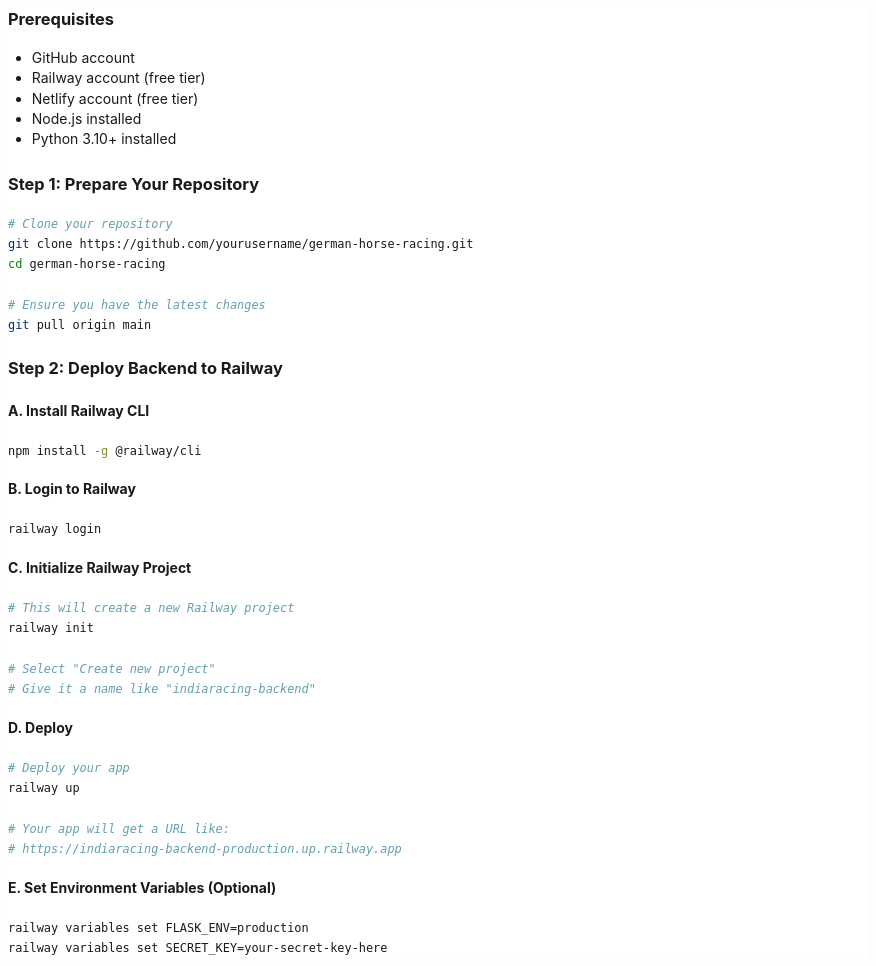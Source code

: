 ### **Prerequisites**

- GitHub account
- Railway account (free tier)
- Netlify account (free tier)
- Node.js installed
- Python 3.10+ installed

### **Step 1: Prepare Your Repository**

```bash
# Clone your repository
git clone https://github.com/yourusername/german-horse-racing.git
cd german-horse-racing

# Ensure you have the latest changes
git pull origin main
```

### **Step 2: Deploy Backend to Railway**

#### **A. Install Railway CLI**
```bash
npm install -g @railway/cli
```

#### **B. Login to Railway**
```bash
railway login
```

#### **C. Initialize Railway Project**
```bash
# This will create a new Railway project
railway init

# Select "Create new project"
# Give it a name like "indiaracing-backend"
```

#### **D. Deploy**
```bash
# Deploy your app
railway up

# Your app will get a URL like:
# https://indiaracing-backend-production.up.railway.app
```

#### **E. Set Environment Variables (Optional)**
```bash
railway variables set FLASK_ENV=production
railway variables set SECRET_KEY=your-secret-key-here
```
